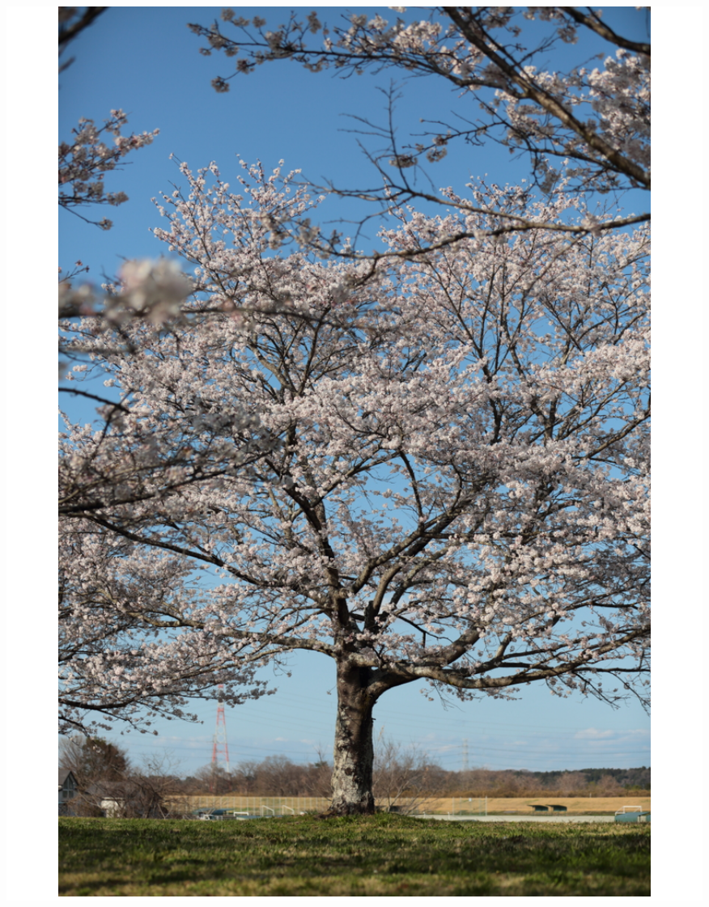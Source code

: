 <a href="20250409_051.JPG" target="_blank"><img src="20250409_051.JPG" alt="サンプル画像" width="900" /></a>
    